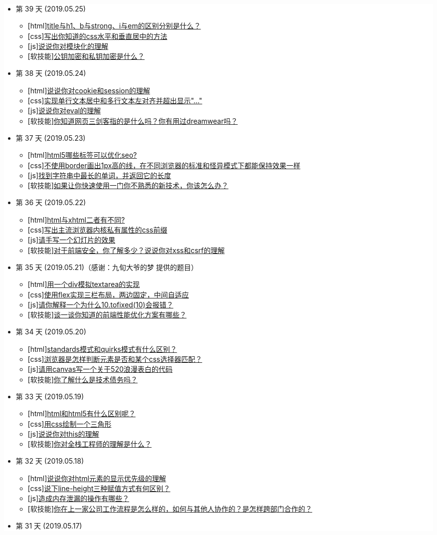 - 第 39 天 (2019.05.25)

  - [html][title与h1、b与strong、i与em的区别分别是什么？](https://github.com/haizlin/fe-interview/issues/144)
  - [css][写出你知道的css水平和垂直居中的方法](https://github.com/haizlin/fe-interview/issues/145)
  - [js][说说你对模块化的理解](https://github.com/haizlin/fe-interview/issues/146)
  - [软技能][公钥加密和私钥加密是什么？](https://github.com/haizlin/fe-interview/issues/147)

- 第 38 天 (2019.05.24)

  - [html][说说你对cookie和session的理解](https://github.com/haizlin/fe-interview/issues/140)
  - [css][实现单行文本居中和多行文本左对齐并超出显示"..."](https://github.com/haizlin/fe-interview/issues/141)
  - [js][说说你对eval的理解](https://github.com/haizlin/fe-interview/issues/142)
  - [软技能][你知道网页三剑客指的是什么吗？你有用过dreamwear吗？](https://github.com/haizlin/fe-interview/issues/143)

- 第 37 天 (2019.05.23)

  - [html][html5哪些标签可以优化seo?](https://github.com/haizlin/fe-interview/issues/136)
  - [css][不使用border画出1px高的线，在不同浏览器的标准和怪异模式下都能保持效果一样](https://github.com/haizlin/fe-interview/issues/137)
  - [js][找到字符串中最长的单词，并返回它的长度](https://github.com/haizlin/fe-interview/issues/138)
  - [软技能][如果让你快速使用一门你不熟悉的新技术，你该怎么办？](https://github.com/haizlin/fe-interview/issues/139)

- 第 36 天 (2019.05.22)

  - [html][html与xhtml二者有不同?](https://github.com/haizlin/fe-interview/issues/132)
  - [css][写出主流浏览器内核私有属性的css前缀](https://github.com/haizlin/fe-interview/issues/133)
  - [js][请手写一个幻灯片的效果](https://github.com/haizlin/fe-interview/issues/134)
  - [软技能][对于前端安全，你了解多少？说说你对xss和csrf的理解](https://github.com/haizlin/fe-interview/issues/135)

- 第 35 天 (2019.05.21)（感谢：九旬大爷的梦 提供的题目）

  - [html][用一个div模拟textarea的实现](https://github.com/haizlin/fe-interview/issues/128)
  - [css][使用flex实现三栏布局，两边固定，中间自适应](https://github.com/haizlin/fe-interview/issues/129)
  - [js][请你解释一个为什么10.tofixed(10)会报错？](https://github.com/haizlin/fe-interview/issues/130)
  - [软技能][谈一谈你知道的前端性能优化方案有哪些？](https://github.com/haizlin/fe-interview/issues/131)

- 第 34 天 (2019.05.20)

  - [html][standards模式和quirks模式有什么区别？](https://github.com/haizlin/fe-interview/issues/122)
  - [css][浏览器是怎样判断元素是否和某个css选择器匹配？](https://github.com/haizlin/fe-interview/issues/123)
  - [js][请用canvas写一个关于520浪漫表白的代码](https://github.com/haizlin/fe-interview/issues/124)
  - [软技能][你了解什么是技术债务吗？](https://github.com/haizlin/fe-interview/issues/125)

- 第 33 天 (2019.05.19)

  - [html][html和html5有什么区别呢？](https://github.com/haizlin/fe-interview/issues/118)
  - [css][用css绘制一个三角形](https://github.com/haizlin/fe-interview/issues/119)
  - [js][说说你对this的理解](https://github.com/haizlin/fe-interview/issues/120)
  - [软技能][你对全栈工程师的理解是什么？](https://github.com/haizlin/fe-interview/issues/121)

- 第 32 天 (2019.05.18)

  - [html][说说你对html元素的显示优先级的理解](https://github.com/haizlin/fe-interview/issues/114)
  - [css][说下line-height三种赋值方式有何区别？](https://github.com/haizlin/fe-interview/issues/115)
  - [js][造成内存泄漏的操作有哪些？](https://github.com/haizlin/fe-interview/issues/116)
  - [软技能][你在上一家公司工作流程是怎么样的，如何与其他人协作的？是怎样跨部门合作的？](https://github.com/haizlin/fe-interview/issues/117)

- 第 31 天 (2019.05.17)
